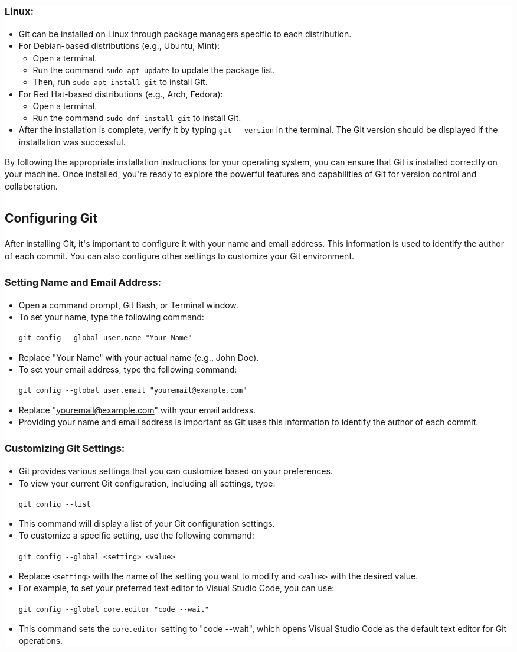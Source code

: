### Linux:
   - Git can be installed on Linux through package managers specific to each distribution.
   - For Debian-based distributions (e.g., Ubuntu, Mint):
     - Open a terminal.
     - Run the command `sudo apt update` to update the package list.
     - Then, run `sudo apt install git` to install Git.
   - For Red Hat-based distributions (e.g., Arch, Fedora):
     - Open a terminal.
     - Run the command `sudo dnf install git` to install Git.
   - After the installation is complete, verify it by typing `git --version` in the terminal. The Git version should be displayed if the installation was successful.

By following the appropriate installation instructions for your operating system, you can ensure that Git is installed correctly on your machine. Once installed, you're ready to explore the powerful features and capabilities of Git for version control and collaboration.

## Configuring Git

After installing Git, it's important to configure it with your name and email address. This information is used to identify the author of each commit. You can also configure other settings to customize your Git environment.

### Setting Name and Email Address:
   - Open a command prompt, Git Bash, or Terminal window.
   - To set your name, type the following command:
     ```terminal
     git config --global user.name "Your Name"
     ```
   - Replace "Your Name" with your actual name (e.g., John Doe).
   - To set your email address, type the following command:
     ```terminal
     git config --global user.email "youremail@example.com"
     ```
   - Replace "youremail@example.com" with your email address.
   - Providing your name and email address is important as Git uses this information to identify the author of each commit.

### Customizing Git Settings:
   - Git provides various settings that you can customize based on your preferences.
   - To view your current Git configuration, including all settings, type:
     ```terminal
     git config --list
     ```
   - This command will display a list of your Git configuration settings.
   - To customize a specific setting, use the following command:
     ```terminal
     git config --global <setting> <value>
     ```
   - Replace `<setting>` with the name of the setting you want to modify and `<value>` with the desired value.
   - For example, to set your preferred text editor to Visual Studio Code, you can use:
     ```terminal
     git config --global core.editor "code --wait"
     ```
   - This command sets the `core.editor` setting to "code --wait", which opens Visual Studio Code as the default text editor for Git operations.
